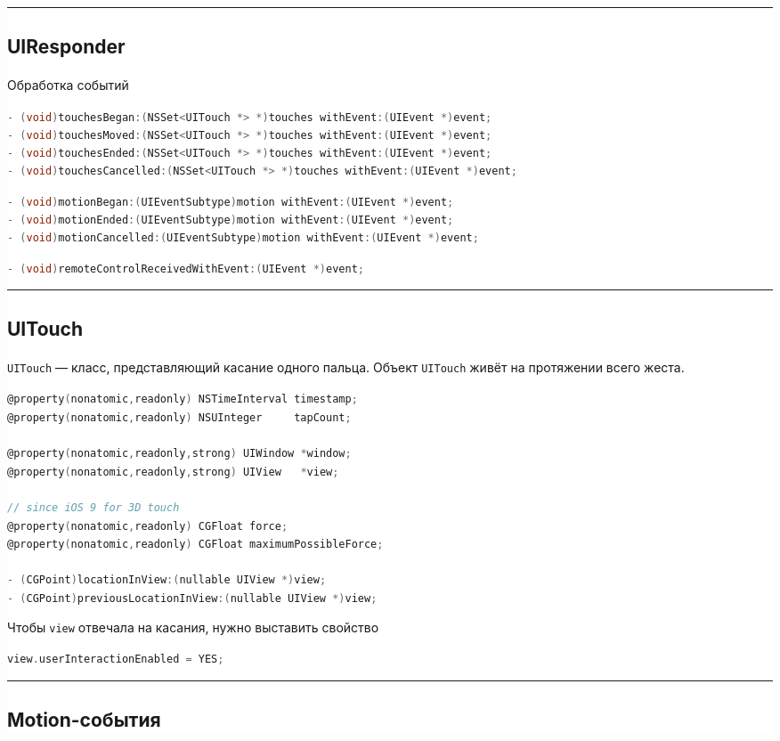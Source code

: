 
----

## UIResponder

Обработка событий

```ObjectiveC
- (void)touchesBegan:(NSSet<UITouch *> *)touches withEvent:(UIEvent *)event;
- (void)touchesMoved:(NSSet<UITouch *> *)touches withEvent:(UIEvent *)event;
- (void)touchesEnded:(NSSet<UITouch *> *)touches withEvent:(UIEvent *)event;
- (void)touchesCancelled:(NSSet<UITouch *> *)touches withEvent:(UIEvent *)event;
```

```ObjectiveC
- (void)motionBegan:(UIEventSubtype)motion withEvent:(UIEvent *)event;
- (void)motionEnded:(UIEventSubtype)motion withEvent:(UIEvent *)event;
- (void)motionCancelled:(UIEventSubtype)motion withEvent:(UIEvent *)event;
```

```ObjectiveC
- (void)remoteControlReceivedWithEvent:(UIEvent *)event;
```


----

## UITouch

`UITouch` — класс, представляющий касание одного пальца. Объект `UITouch` живёт на протяжении всего жеста.

```ObjectiveC
@property(nonatomic,readonly) NSTimeInterval timestamp;
@property(nonatomic,readonly) NSUInteger     tapCount;

@property(nonatomic,readonly,strong) UIWindow *window;
@property(nonatomic,readonly,strong) UIView   *view;

// since iOS 9 for 3D touch
@property(nonatomic,readonly) CGFloat force; 
@property(nonatomic,readonly) CGFloat maximumPossibleForce;

- (CGPoint)locationInView:(nullable UIView *)view;
- (CGPoint)previousLocationInView:(nullable UIView *)view;
```

Чтобы `view` отвечала на касания, нужно выставить свойство 
```ObjectiveC
view.userInteractionEnabled = YES;
```


----

## Motion-события

